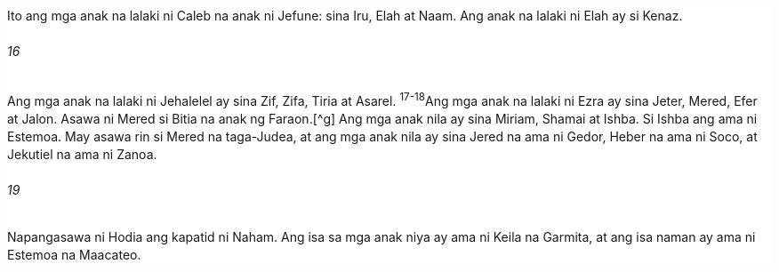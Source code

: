 







Ito ang mga anak na lalaki ni Caleb na anak ni Jefune: sina Iru, Elah at Naam. Ang anak na lalaki ni Elah ay si Kenaz. 





















###### 16 










Ang mga anak na lalaki ni Jehalelel ay sina Zif, Zifa, Tiria at Asarel. <sup class="versenum">17-18</sup>Ang mga anak na lalaki ni Ezra ay sina Jeter, Mered, Efer at Jalon. Asawa ni Mered si Bitia na anak ng Faraon.[^g] Ang mga anak nila ay sina Miriam, Shamai at Ishba. Si Ishba ang ama ni Estemoa. May asawa rin si Mered na taga-Judea, at ang mga anak nila ay sina Jered na ama ni Gedor, Heber na ama ni Soco, at Jekutiel na ama ni Zanoa. 





















###### 19 










Napangasawa ni Hodia ang kapatid ni Naham. Ang isa sa mga anak niya ay ama ni Keila na Garmita, at ang isa naman ay ama ni Estemoa na Maacateo. 

